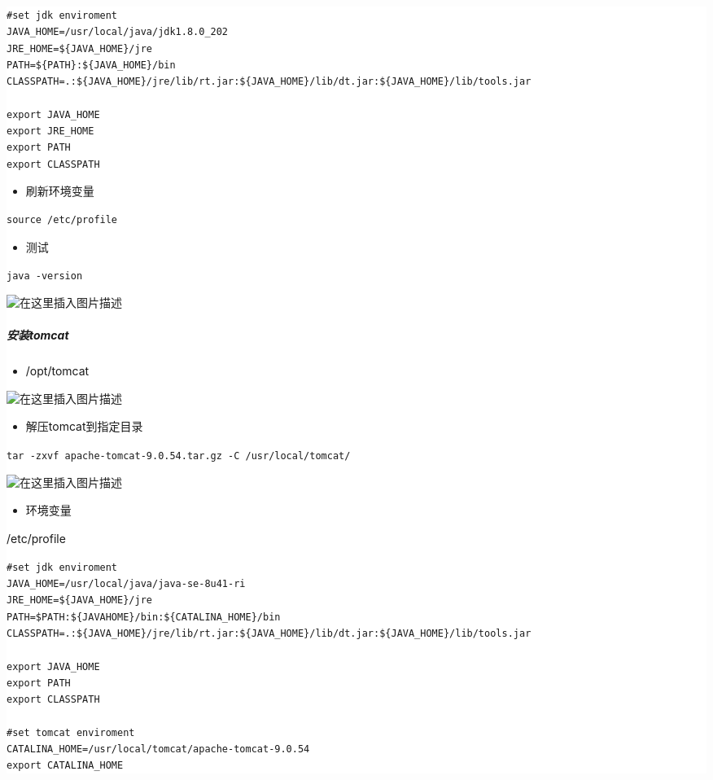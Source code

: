 ```vim
#set jdk enviroment
JAVA_HOME=/usr/local/java/jdk1.8.0_202
JRE_HOME=${JAVA_HOME}/jre
PATH=${PATH}:${JAVA_HOME}/bin
CLASSPATH=.:${JAVA_HOME}/jre/lib/rt.jar:${JAVA_HOME}/lib/dt.jar:${JAVA_HOME}/lib/tools.jar

export JAVA_HOME
export JRE_HOME
export PATH
export CLASSPATH
```

- 刷新环境变量

```
source /etc/profile
```

- 测试

```
java -version
```

![在这里插入图片描述](https://img-blog.csdnimg.cn/6186f45df17d4c0ea8644ac3b8db59f0.png)

##### 安装tomcat

- /opt/tomcat

![在这里插入图片描述](https://img-blog.csdnimg.cn/72cdd6c210ad409faeece738c15c305e.png)

- 解压tomcat到指定目录

```
tar -zxvf apache-tomcat-9.0.54.tar.gz -C /usr/local/tomcat/
```

![在这里插入图片描述](https://img-blog.csdnimg.cn/cd89764163a34adc85f5f1f847f884f0.png)

- 环境变量

/etc/profile

```
#set jdk enviroment
JAVA_HOME=/usr/local/java/java-se-8u41-ri
JRE_HOME=${JAVA_HOME}/jre
PATH=$PATH:${JAVAHOME}/bin:${CATALINA_HOME}/bin
CLASSPATH=.:${JAVA_HOME}/jre/lib/rt.jar:${JAVA_HOME}/lib/dt.jar:${JAVA_HOME}/lib/tools.jar

export JAVA_HOME
export PATH
export CLASSPATH

#set tomcat enviroment
CATALINA_HOME=/usr/local/tomcat/apache-tomcat-9.0.54
export CATALINA_HOME
```
